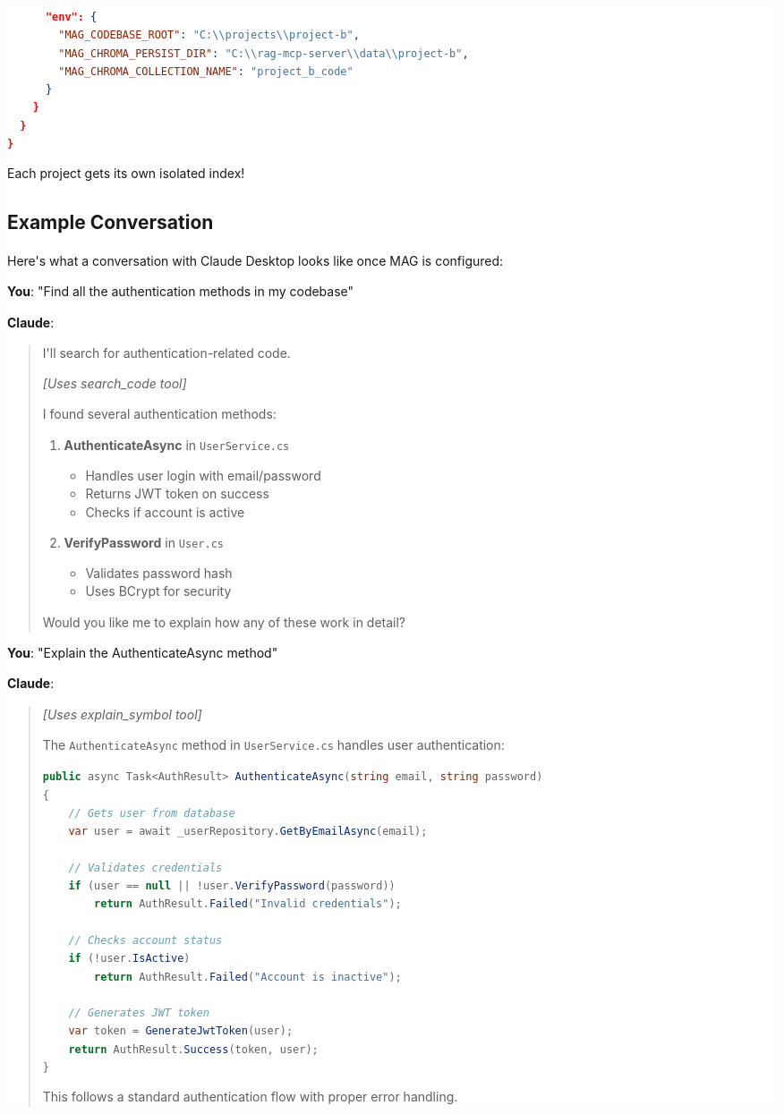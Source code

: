 ```json
      "env": {
        "MAG_CODEBASE_ROOT": "C:\\projects\\project-b",
        "MAG_CHROMA_PERSIST_DIR": "C:\\rag-mcp-server\\data\\project-b",
        "MAG_CHROMA_COLLECTION_NAME": "project_b_code"
      }
    }
  }
}
```

Each project gets its own isolated index!

## Example Conversation

Here's what a conversation with Claude Desktop looks like once MAG is configured:

**You**: "Find all the authentication methods in my codebase"

**Claude**:
> I'll search for authentication-related code.
>
> *[Uses search_code tool]*
>
> I found several authentication methods:
>
> 1. **AuthenticateAsync** in `UserService.cs`
>    - Handles user login with email/password
>    - Returns JWT token on success
>    - Checks if account is active
>
> 2. **VerifyPassword** in `User.cs`
>    - Validates password hash
>    - Uses BCrypt for security
>
> Would you like me to explain how any of these work in detail?

**You**: "Explain the AuthenticateAsync method"

**Claude**:
> *[Uses explain_symbol tool]*
>
> The `AuthenticateAsync` method in `UserService.cs` handles user authentication:
>
> ```csharp
> public async Task<AuthResult> AuthenticateAsync(string email, string password)
> {
>     // Gets user from database
>     var user = await _userRepository.GetByEmailAsync(email);
>
>     // Validates credentials
>     if (user == null || !user.VerifyPassword(password))
>         return AuthResult.Failed("Invalid credentials");
>
>     // Checks account status
>     if (!user.IsActive)
>         return AuthResult.Failed("Account is inactive");
>
>     // Generates JWT token
>     var token = GenerateJwtToken(user);
>     return AuthResult.Success(token, user);
> }
> ```
>
> This follows a standard authentication flow with proper error handling.
